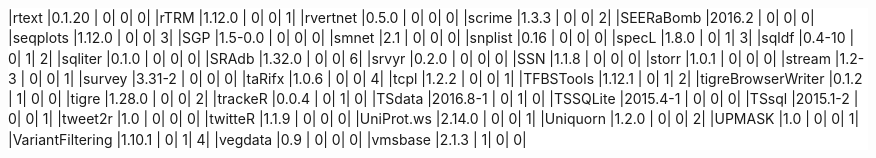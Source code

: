 |rtext              |0.1.20    |      0|        0|     0|
|rTRM               |1.12.0    |      0|        0|     1|
|rvertnet           |0.5.0     |      0|        0|     0|
|scrime             |1.3.3     |      0|        0|     2|
|SEERaBomb          |2016.2    |      0|        0|     0|
|seqplots           |1.12.0    |      0|        0|     3|
|SGP                |1.5-0.0   |      0|        0|     0|
|smnet              |2.1       |      0|        0|     0|
|snplist            |0.16      |      0|        0|     0|
|specL              |1.8.0     |      0|        1|     3|
|sqldf              |0.4-10    |      0|        1|     2|
|sqliter            |0.1.0     |      0|        0|     0|
|SRAdb              |1.32.0    |      0|        0|     6|
|srvyr              |0.2.0     |      0|        0|     0|
|SSN                |1.1.8     |      0|        0|     0|
|storr              |1.0.1     |      0|        0|     0|
|stream             |1.2-3     |      0|        0|     1|
|survey             |3.31-2    |      0|        0|     0|
|taRifx             |1.0.6     |      0|        0|     4|
|tcpl               |1.2.2     |      0|        0|     1|
|TFBSTools          |1.12.1    |      0|        1|     2|
|tigreBrowserWriter |0.1.2     |      1|        0|     0|
|tigre              |1.28.0    |      0|        0|     2|
|trackeR            |0.0.4     |      0|        1|     0|
|TSdata             |2016.8-1  |      0|        1|     0|
|TSSQLite           |2015.4-1  |      0|        0|     0|
|TSsql              |2015.1-2  |      0|        0|     1|
|tweet2r            |1.0       |      0|        0|     0|
|twitteR            |1.1.9     |      0|        0|     0|
|UniProt.ws         |2.14.0    |      0|        0|     1|
|Uniquorn           |1.2.0     |      0|        0|     2|
|UPMASK             |1.0       |      0|        0|     1|
|VariantFiltering   |1.10.1    |      0|        1|     4|
|vegdata            |0.9       |      0|        0|     0|
|vmsbase            |2.1.3     |      1|        0|     0|
